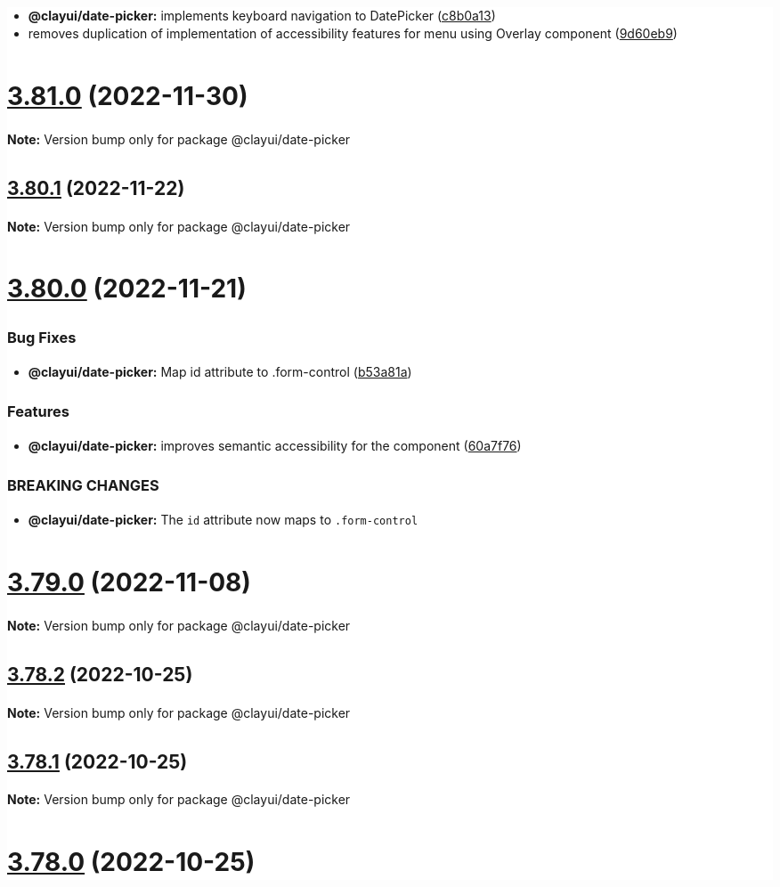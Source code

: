 -   **@clayui/date-picker:** implements keyboard navigation to DatePicker ([c8b0a13](https://github.com/liferay/clay/commit/c8b0a13f62623ae080e5777760ad1296619eafe8))
-   removes duplication of implementation of accessibility features for menu using Overlay component ([9d60eb9](https://github.com/liferay/clay/commit/9d60eb9670cb5dc9fc18e02e3a97f139f1db4cfd))

# [3.81.0](https://github.com/liferay/clay/compare/v3.80.1...v3.81.0) (2022-11-30)

**Note:** Version bump only for package @clayui/date-picker

## [3.80.1](https://github.com/liferay/clay/compare/v3.80.0...v3.80.1) (2022-11-22)

**Note:** Version bump only for package @clayui/date-picker

# [3.80.0](https://github.com/liferay/clay/compare/v3.79.0...v3.80.0) (2022-11-21)

### Bug Fixes

-   **@clayui/date-picker:** Map id attribute to .form-control ([b53a81a](https://github.com/liferay/clay/commit/b53a81a98defdb248d5ad86739e766efc88e4dec))

### Features

-   **@clayui/date-picker:** improves semantic accessibility for the component ([60a7f76](https://github.com/liferay/clay/commit/60a7f7616563faa15817b4daa3525bd842260ef3))

### BREAKING CHANGES

-   **@clayui/date-picker:** The `id` attribute now maps to `.form-control`

# [3.79.0](https://github.com/liferay/clay/compare/v3.78.2...v3.79.0) (2022-11-08)

**Note:** Version bump only for package @clayui/date-picker

## [3.78.2](https://github.com/liferay/clay/compare/v3.78.1...v3.78.2) (2022-10-25)

**Note:** Version bump only for package @clayui/date-picker

## [3.78.1](https://github.com/liferay/clay/compare/v3.78.0...v3.78.1) (2022-10-25)

**Note:** Version bump only for package @clayui/date-picker

# [3.78.0](https://github.com/liferay/clay/compare/v3.77.0...v3.78.0) (2022-10-25)
